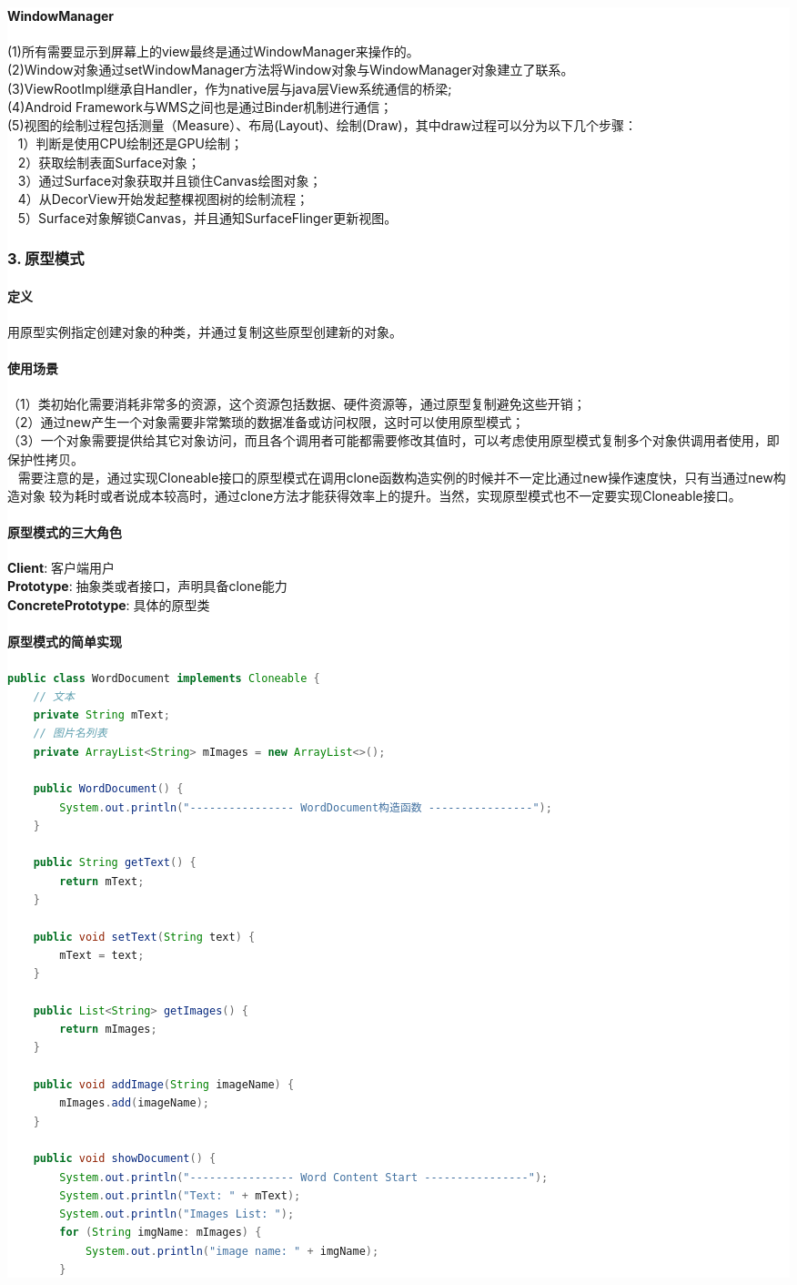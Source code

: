#### WindowManager
(1)所有需要显示到屏幕上的view最终是通过WindowManager来操作的。<br>
(2)Window对象通过setWindowManager方法将Window对象与WindowManager对象建立了联系。<br>
(3)ViewRootImpl继承自Handler，作为native层与java层View系统通信的桥梁; <br>
(4)Android Framework与WMS之间也是通过Binder机制进行通信；<br>
(5)视图的绘制过程包括测量（Measure）、布局(Layout)、绘制(Draw)，其中draw过程可以分为以下几个步骤：<br>
&nbsp;&nbsp; 1）判断是使用CPU绘制还是GPU绘制；<br>
&nbsp;&nbsp; 2）获取绘制表面Surface对象；<br>
&nbsp;&nbsp; 3）通过Surface对象获取并且锁住Canvas绘图对象；<br>
&nbsp;&nbsp; 4）从DecorView开始发起整棵视图树的绘制流程；<br>
&nbsp;&nbsp; 5）Surface对象解锁Canvas，并且通知SurfaceFlinger更新视图。<br>

### 3. 原型模式
#### 定义
用原型实例指定创建对象的种类，并通过复制这些原型创建新的对象。

#### 使用场景
（1）类初始化需要消耗非常多的资源，这个资源包括数据、硬件资源等，通过原型复制避免这些开销；<br>
（2）通过new产生一个对象需要非常繁琐的数据准备或访问权限，这时可以使用原型模式；<br>
（3）一个对象需要提供给其它对象访问，而且各个调用者可能都需要修改其值时，可以考虑使用原型模式复制多个对象供调用者使用，即保护性拷贝。<br>
&nbsp;&nbsp; 需要注意的是，通过实现Cloneable接口的原型模式在调用clone函数构造实例的时候并不一定比通过new操作速度快，只有当通过new构造对象
较为耗时或者说成本较高时，通过clone方法才能获得效率上的提升。当然，实现原型模式也不一定要实现Cloneable接口。

#### 原型模式的三大角色
<b>Client</b>: 客户端用户<br>
<b>Prototype</b>: 抽象类或者接口，声明具备clone能力<br>
<b>ConcretePrototype</b>: 具体的原型类<br>

#### 原型模式的简单实现
```java
public class WordDocument implements Cloneable {
    // 文本
    private String mText;
    // 图片名列表
    private ArrayList<String> mImages = new ArrayList<>();

    public WordDocument() {
        System.out.println("---------------- WordDocument构造函数 ----------------");
    }

    public String getText() {
        return mText;
    }

    public void setText(String text) {
        mText = text;
    }

    public List<String> getImages() {
        return mImages;
    }

    public void addImage(String imageName) {
        mImages.add(imageName);
    }

    public void showDocument() {
        System.out.println("---------------- Word Content Start ----------------");
        System.out.println("Text: " + mText);
        System.out.println("Images List: ");
        for (String imgName: mImages) {
            System.out.println("image name: " + imgName);
        }
```